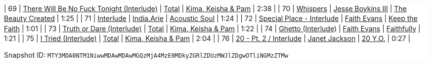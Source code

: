 | 69 | [There Will Be No Fuck Tonight \(Interlude\)](https://open.spotify.com/track/5dUdwIw32UiLOpEtGQg6E8) | [Total](https://open.spotify.com/artist/1urjDGTd4iBze91Z1W1gu7) | [Kima, Keisha & Pam](https://open.spotify.com/album/33s3ptUTggk4QrMygA60or) | 2:38 |
| 70 | [Whispers](https://open.spotify.com/track/18sZorMwXkzMb6pmCePYlz) | [Jesse Boykins III](https://open.spotify.com/artist/7N3L5HZxQqxWSfhrrTNI29) | [The Beauty Created](https://open.spotify.com/album/5WHjXhxponqkW8TQoNzttR) | 1:25 |
| 71 | [Interlude](https://open.spotify.com/track/2CpIzsORlIOclbE1nB8NEq) | [India.Arie](https://open.spotify.com/artist/7Gf3LSwa5hh8Cjo60WhVjC) | [Acoustic Soul](https://open.spotify.com/album/6ApdnTHD5zXzmZqxf0TA9Z) | 1:24 |
| 72 | [Special Place \- Interlude](https://open.spotify.com/track/324uRiZwnoIRVRqQ9bCiEC) | [Faith Evans](https://open.spotify.com/artist/5NDMothbpdpq2xHqSjrrWn) | [Keep the Faith](https://open.spotify.com/album/2jQdDSxc2T21OFC72lAMYL) | 1:01 |
| 73 | [Truth or Dare \(Interlude\)](https://open.spotify.com/track/5OVOuE9dQ4BLM3A6jzjf9o) | [Total](https://open.spotify.com/artist/1urjDGTd4iBze91Z1W1gu7) | [Kima, Keisha & Pam](https://open.spotify.com/album/33s3ptUTggk4QrMygA60or) | 1:22 |
| 74 | [Ghetto \(Interlude\)](https://open.spotify.com/track/5Pd90UKE4JlSEsDktUqmCu) | [Faith Evans](https://open.spotify.com/artist/5NDMothbpdpq2xHqSjrrWn) | [Faithfully](https://open.spotify.com/album/0pP9NBXbbRH2ZJb7fazkZy) | 1:21 |
| 75 | [I Tried \(Interlude\)](https://open.spotify.com/track/3sCc3U2W4Nj2aqzmHJr7BI) | [Total](https://open.spotify.com/artist/1urjDGTd4iBze91Z1W1gu7) | [Kima, Keisha & Pam](https://open.spotify.com/album/33s3ptUTggk4QrMygA60or) | 2:04 |
| 76 | [20 \- Pt\. 2 / Interlude](https://open.spotify.com/track/1HI5kvBBvFKwyNqpaA63z0) | [Janet Jackson](https://open.spotify.com/artist/4qwGe91Bz9K2T8jXTZ815W) | [20 Y.O.](https://open.spotify.com/album/0mRIaVhwnvAblQaRkvGJBA) | 0:27 |

Snapshot ID: `MTY3MDA0NTM1NiwwMDAwMDAwMGQzMjA4MzE0MDkyZGRlZDUzMWJlZDgwOTliNGMzZTMw`
